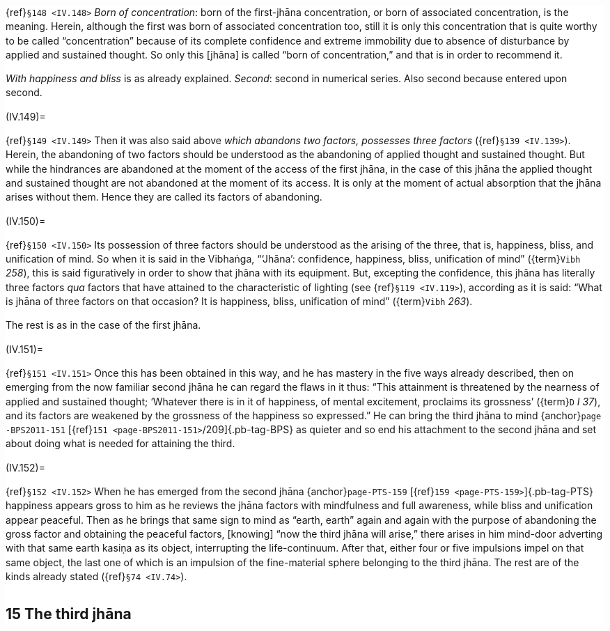 {ref}`§148 <IV.148>` *Born of concentration*: born of the first-jhāna concentration, or born of associated concentration, is the meaning. Herein, although the first was born of associated concentration too, still it is only this concentration that is quite worthy to be called “concentration” because of its complete confidence and extreme immobility due to absence of disturbance by applied and sustained thought. So only this [jhāna] is called “born of concentration,” and that is in order to recommend it.

*With happiness and bliss* is as already explained. *Second*: second in numerical series. Also second because entered upon second.

(IV.149)=

{ref}`§149 <IV.149>` Then it was also said above *which abandons two factors, possesses three factors* ({ref}`§139 <IV.139>`). Herein, the abandoning of two factors should be understood as the abandoning of applied thought and sustained thought. But while the hindrances are abandoned at the moment of the access of the first jhāna, in the case of this jhāna the applied thought and sustained thought are not abandoned at the moment of its access. It is only at the moment of actual absorption that the jhāna arises without them. Hence they are called its factors of abandoning.

(IV.150)=

{ref}`§150 <IV.150>` Its possession of three factors should be understood as the arising of the three, that is, happiness, bliss, and unification of mind. So when it is said in the Vibhaṅga, “‘Jhāna’: confidence, happiness, bliss, unification of mind” ({term}`Vibh` *258*), this is said figuratively in order to show that jhāna with its equipment. But, excepting the confidence, this jhāna has literally three factors *qua* factors that have attained to the characteristic of lighting (see {ref}`§119 <IV.119>`), according as it is said: “What is jhāna of three factors on that occasion? It is happiness, bliss, unification of mind” ({term}`Vibh` *263*).

The rest is as in the case of the first jhāna.

(IV.151)=

{ref}`§151 <IV.151>` Once this has been obtained in this way, and he has mastery in the five ways already described, then on emerging from the now familiar second jhāna he can regard the flaws in it thus: “This attainment is threatened by the nearness of applied and sustained thought; ‘Whatever there is in it of happiness, of mental excitement, proclaims its grossness’ ({term}`D` *I 37*), and its factors are weakened by the grossness of the happiness so expressed.” He can bring the third jhāna to mind {anchor}`page-BPS2011-151` [{ref}`151 <page-BPS2011-151>`/209]{.pb-tag-BPS} as quieter and so end his attachment to the second jhāna and set about doing what is needed for attaining the third.

(IV.152)=

{ref}`§152 <IV.152>` When he has emerged from the second jhāna {anchor}`page-PTS-159` [{ref}`159 <page-PTS-159>`]{.pb-tag-PTS}  happiness appears gross to him as he reviews the jhāna factors with mindfulness and full awareness, while bliss and unification appear peaceful. Then as he brings that same sign to mind as “earth, earth” again and again with the purpose of abandoning the gross factor and obtaining the peaceful factors, [knowing] “now the third jhāna will arise,” there arises in him mind-door adverting with that same earth kasiṇa as its object, interrupting the life-continuum. After that, either four or five impulsions impel on that same object, the last one of which is an impulsion of the fine-material sphere belonging to the third jhāna. The rest are of the kinds already stated ({ref}`§74 <IV.74>`).

## 15 The third jhāna

